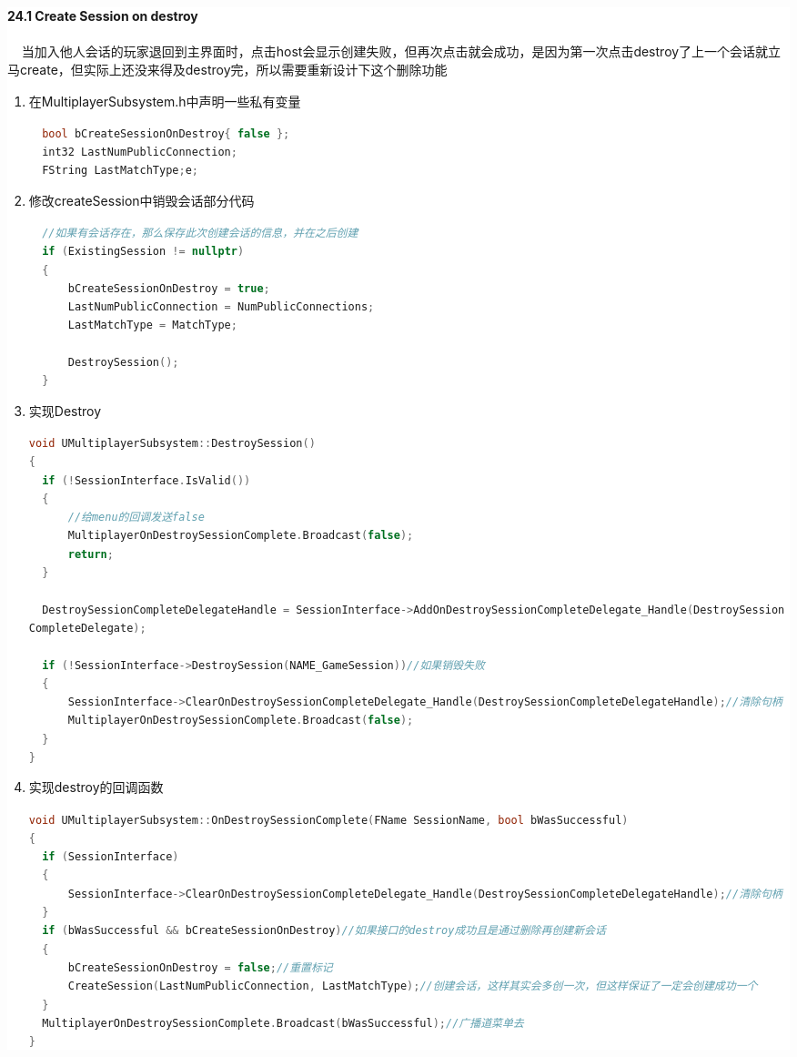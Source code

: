#### 24.1 Create Session on destroy

    当加入他人会话的玩家退回到主界面时，点击host会显示创建失败，但再次点击就会成功，是因为第一次点击destroy了上一个会话就立马create，但实际上还没来得及destroy完，所以需要重新设计下这个删除功能

1. 在MultiplayerSubsystem.h中声明一些私有变量
   
   ```cpp
     bool bCreateSessionOnDestroy{ false };
     int32 LastNumPublicConnection;
     FString LastMatchType;e;
   ```

2. 修改createSession中销毁会话部分代码
   
   ```cpp
     //如果有会话存在，那么保存此次创建会话的信息，并在之后创建
     if (ExistingSession != nullptr)
     {
         bCreateSessionOnDestroy = true;
         LastNumPublicConnection = NumPublicConnections;
         LastMatchType = MatchType;
   
         DestroySession();
     }
   ```

3. 实现Destroy
   
   ```cpp
   void UMultiplayerSubsystem::DestroySession()
   {
     if (!SessionInterface.IsValid())
     {
         //给menu的回调发送false
         MultiplayerOnDestroySessionComplete.Broadcast(false);
         return;
     }
   
     DestroySessionCompleteDelegateHandle = SessionInterface->AddOnDestroySessionCompleteDelegate_Handle(DestroySessionCompleteDelegate);
   
     if (!SessionInterface->DestroySession(NAME_GameSession))//如果销毁失败
     {
         SessionInterface->ClearOnDestroySessionCompleteDelegate_Handle(DestroySessionCompleteDelegateHandle);//清除句柄
         MultiplayerOnDestroySessionComplete.Broadcast(false);
     }
   }
   ```

4. 实现destroy的回调函数
   
   ```cpp
   void UMultiplayerSubsystem::OnDestroySessionComplete(FName SessionName, bool bWasSuccessful)
   {
     if (SessionInterface)
     {
         SessionInterface->ClearOnDestroySessionCompleteDelegate_Handle(DestroySessionCompleteDelegateHandle);//清除句柄
     }
     if (bWasSuccessful && bCreateSessionOnDestroy)//如果接口的destroy成功且是通过删除再创建新会话
     {
         bCreateSessionOnDestroy = false;//重置标记
         CreateSession(LastNumPublicConnection, LastMatchType);//创建会话，这样其实会多创一次，但这样保证了一定会创建成功一个
     }
     MultiplayerOnDestroySessionComplete.Broadcast(bWasSuccessful);//广播道菜单去
   }
   ```